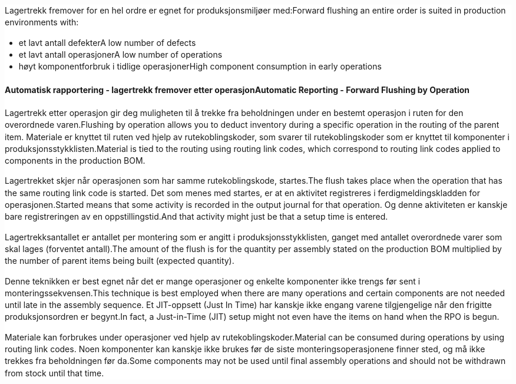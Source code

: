 <span data-ttu-id="4930e-225">Lagertrekk fremover for en hel ordre er egnet for produksjonsmiljøer med:</span><span class="sxs-lookup"><span data-stu-id="4930e-225">Forward flushing an entire order is suited in production environments with:</span></span>  

-   <span data-ttu-id="4930e-226">et lavt antall defekter</span><span class="sxs-lookup"><span data-stu-id="4930e-226">A low number of defects</span></span>  
-   <span data-ttu-id="4930e-227">et lavt antall operasjoner</span><span class="sxs-lookup"><span data-stu-id="4930e-227">A low number of operations</span></span>  
-   <span data-ttu-id="4930e-228">høyt komponentforbruk i tidlige operasjoner</span><span class="sxs-lookup"><span data-stu-id="4930e-228">High component consumption in early operations</span></span>  

#### <a name="automatic-reporting---forward-flushing-by-operation"></a><span data-ttu-id="4930e-229">Automatisk rapportering - lagertrekk fremover etter operasjon</span><span class="sxs-lookup"><span data-stu-id="4930e-229">Automatic Reporting - Forward Flushing by Operation</span></span>  
<span data-ttu-id="4930e-230">Lagertrekk etter operasjon gir deg muligheten til å trekke fra beholdningen under en bestemt operasjon i ruten for den overordnede varen.</span><span class="sxs-lookup"><span data-stu-id="4930e-230">Flushing by operation allows you to deduct inventory during a specific operation in the routing of the parent item.</span></span> <span data-ttu-id="4930e-231">Materiale er knyttet til ruten ved hjelp av rutekoblingskoder, som svarer til rutekoblingskoder som er knyttet til komponenter i produksjonsstykklisten.</span><span class="sxs-lookup"><span data-stu-id="4930e-231">Material is tied to the routing using routing link codes, which correspond to routing link codes applied to components in the production BOM.</span></span>  

<span data-ttu-id="4930e-232">Lagertrekket skjer når operasjonen som har samme rutekoblingskode, startes.</span><span class="sxs-lookup"><span data-stu-id="4930e-232">The flush takes place when the operation that has the same routing link code is started.</span></span> <span data-ttu-id="4930e-233">Det som menes med startes, er at en aktivitet registreres i ferdigmeldingskladden for operasjonen.</span><span class="sxs-lookup"><span data-stu-id="4930e-233">Started means that some activity is recorded in the output journal for that operation.</span></span> <span data-ttu-id="4930e-234">Og denne aktiviteten er kanskje bare registreringen av en oppstillingstid.</span><span class="sxs-lookup"><span data-stu-id="4930e-234">And that activity might just be that a setup time is entered.</span></span>  

<span data-ttu-id="4930e-235">Lagertrekksantallet er antallet per montering som er angitt i produksjonsstykklisten, ganget med antallet overordnede varer som skal lages (forventet antall).</span><span class="sxs-lookup"><span data-stu-id="4930e-235">The amount of the flush is for the quantity per assembly stated on the production BOM multiplied by the number of parent items being built (expected quantity).</span></span>  

<span data-ttu-id="4930e-236">Denne teknikken er best egnet når det er mange operasjoner og enkelte komponenter ikke trengs før sent i monteringssekvensen.</span><span class="sxs-lookup"><span data-stu-id="4930e-236">This technique is best employed when there are many operations and certain components are not needed until late in the assembly sequence.</span></span> <span data-ttu-id="4930e-237">Et JIT-oppsett (Just In Time) har kanskje ikke engang varene tilgjengelige når den frigitte produksjonsordren er begynt.</span><span class="sxs-lookup"><span data-stu-id="4930e-237">In fact, a Just-in-Time (JIT) setup might not even have the items on hand when the RPO is begun.</span></span>  

<span data-ttu-id="4930e-238">Materiale kan forbrukes under operasjoner ved hjelp av rutekoblingskoder.</span><span class="sxs-lookup"><span data-stu-id="4930e-238">Material can be consumed during operations by using routing link codes.</span></span> <span data-ttu-id="4930e-239">Noen komponenter kan kanskje ikke brukes før de siste monteringsoperasjonene finner sted, og må ikke trekkes fra beholdningen før da.</span><span class="sxs-lookup"><span data-stu-id="4930e-239">Some components may not be used until final assembly operations and should not be withdrawn from stock until that time.</span></span>  
